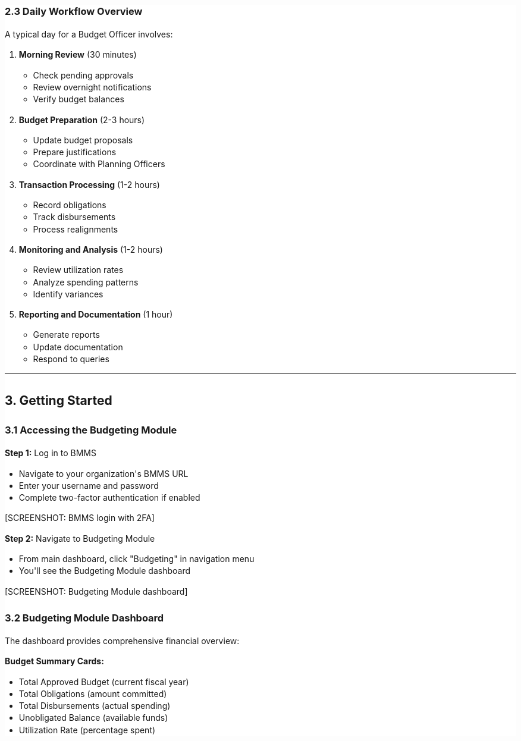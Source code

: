 ### 2.3 Daily Workflow Overview

A typical day for a Budget Officer involves:

1. **Morning Review** (30 minutes)
   - Check pending approvals
   - Review overnight notifications
   - Verify budget balances

2. **Budget Preparation** (2-3 hours)
   - Update budget proposals
   - Prepare justifications
   - Coordinate with Planning Officers

3. **Transaction Processing** (1-2 hours)
   - Record obligations
   - Track disbursements
   - Process realignments

4. **Monitoring and Analysis** (1-2 hours)
   - Review utilization rates
   - Analyze spending patterns
   - Identify variances

5. **Reporting and Documentation** (1 hour)
   - Generate reports
   - Update documentation
   - Respond to queries

---

## 3. Getting Started

### 3.1 Accessing the Budgeting Module

**Step 1:** Log in to BMMS
- Navigate to your organization's BMMS URL
- Enter your username and password
- Complete two-factor authentication if enabled

[SCREENSHOT: BMMS login with 2FA]

**Step 2:** Navigate to Budgeting Module
- From main dashboard, click "Budgeting" in navigation menu
- You'll see the Budgeting Module dashboard

[SCREENSHOT: Budgeting Module dashboard]

### 3.2 Budgeting Module Dashboard

The dashboard provides comprehensive financial overview:

**Budget Summary Cards:**
- Total Approved Budget (current fiscal year)
- Total Obligations (amount committed)
- Total Disbursements (actual spending)
- Unobligated Balance (available funds)
- Utilization Rate (percentage spent)
